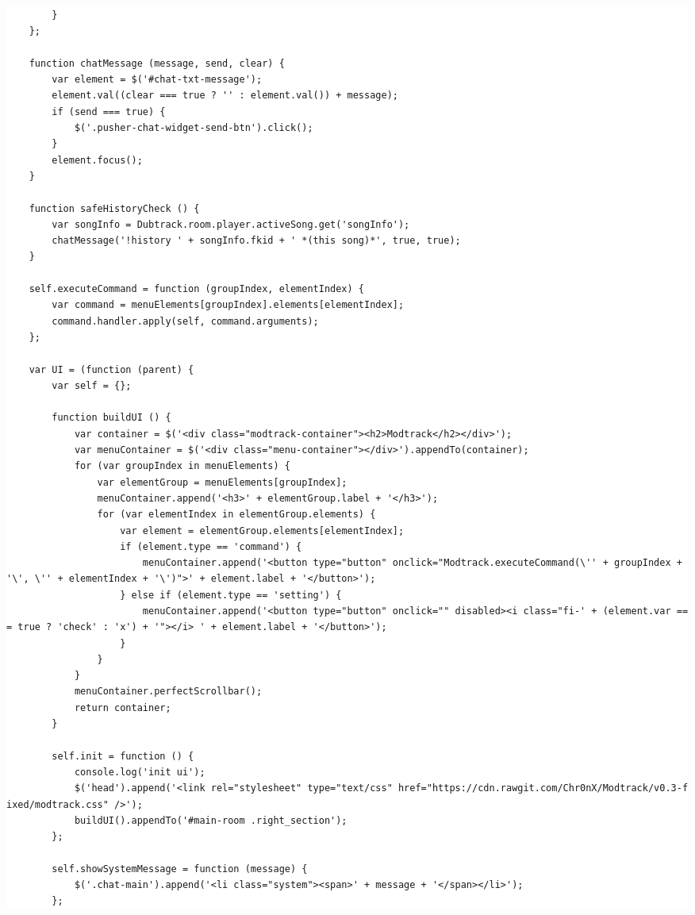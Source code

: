             }
        };

        function chatMessage (message, send, clear) {
            var element = $('#chat-txt-message');
            element.val((clear === true ? '' : element.val()) + message);
            if (send === true) {
                $('.pusher-chat-widget-send-btn').click();
            }
            element.focus();
        }

        function safeHistoryCheck () {
            var songInfo = Dubtrack.room.player.activeSong.get('songInfo');
            chatMessage('!history ' + songInfo.fkid + ' *(this song)*', true, true);
        }

        self.executeCommand = function (groupIndex, elementIndex) {
            var command = menuElements[groupIndex].elements[elementIndex];
            command.handler.apply(self, command.arguments);
        };

        var UI = (function (parent) {
            var self = {};

            function buildUI () {
                var container = $('<div class="modtrack-container"><h2>Modtrack</h2></div>');
                var menuContainer = $('<div class="menu-container"></div>').appendTo(container);
                for (var groupIndex in menuElements) {
                    var elementGroup = menuElements[groupIndex];
                    menuContainer.append('<h3>' + elementGroup.label + '</h3>');
                    for (var elementIndex in elementGroup.elements) {
                        var element = elementGroup.elements[elementIndex];
                        if (element.type == 'command') {
                            menuContainer.append('<button type="button" onclick="Modtrack.executeCommand(\'' + groupIndex + '\', \'' + elementIndex + '\')">' + element.label + '</button>');
                        } else if (element.type == 'setting') {
                            menuContainer.append('<button type="button" onclick="" disabled><i class="fi-' + (element.var === true ? 'check' : 'x') + '"></i> ' + element.label + '</button>');
                        }
                    }
                }
                menuContainer.perfectScrollbar();
                return container;
            }

            self.init = function () {
                console.log('init ui');
                $('head').append('<link rel="stylesheet" type="text/css" href="https://cdn.rawgit.com/Chr0nX/Modtrack/v0.3-fixed/modtrack.css" />');
                buildUI().appendTo('#main-room .right_section');
            };

            self.showSystemMessage = function (message) {
                $('.chat-main').append('<li class="system"><span>' + message + '</span></li>');
            };
